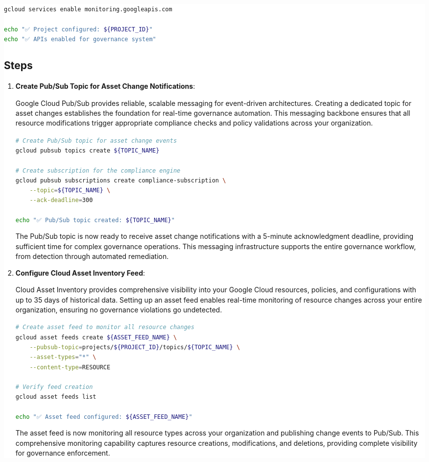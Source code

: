```bash
gcloud services enable monitoring.googleapis.com

echo "✅ Project configured: ${PROJECT_ID}"
echo "✅ APIs enabled for governance system"
```

## Steps

1. **Create Pub/Sub Topic for Asset Change Notifications**:

   Google Cloud Pub/Sub provides reliable, scalable messaging for event-driven architectures. Creating a dedicated topic for asset changes establishes the foundation for real-time governance automation. This messaging backbone ensures that all resource modifications trigger appropriate compliance checks and policy validations across your organization.

   ```bash
   # Create Pub/Sub topic for asset change events
   gcloud pubsub topics create ${TOPIC_NAME}
   
   # Create subscription for the compliance engine
   gcloud pubsub subscriptions create compliance-subscription \
       --topic=${TOPIC_NAME} \
       --ack-deadline=300
   
   echo "✅ Pub/Sub topic created: ${TOPIC_NAME}"
   ```

   The Pub/Sub topic is now ready to receive asset change notifications with a 5-minute acknowledgment deadline, providing sufficient time for complex governance operations. This messaging infrastructure supports the entire governance workflow, from detection through automated remediation.

2. **Configure Cloud Asset Inventory Feed**:

   Cloud Asset Inventory provides comprehensive visibility into your Google Cloud resources, policies, and configurations with up to 35 days of historical data. Setting up an asset feed enables real-time monitoring of resource changes across your entire organization, ensuring no governance violations go undetected.

   ```bash
   # Create asset feed to monitor all resource changes
   gcloud asset feeds create ${ASSET_FEED_NAME} \
       --pubsub-topic=projects/${PROJECT_ID}/topics/${TOPIC_NAME} \
       --asset-types="*" \
       --content-type=RESOURCE
   
   # Verify feed creation
   gcloud asset feeds list
   
   echo "✅ Asset feed configured: ${ASSET_FEED_NAME}"
   ```

   The asset feed is now monitoring all resource types across your organization and publishing change events to Pub/Sub. This comprehensive monitoring capability captures resource creations, modifications, and deletions, providing complete visibility for governance enforcement.
